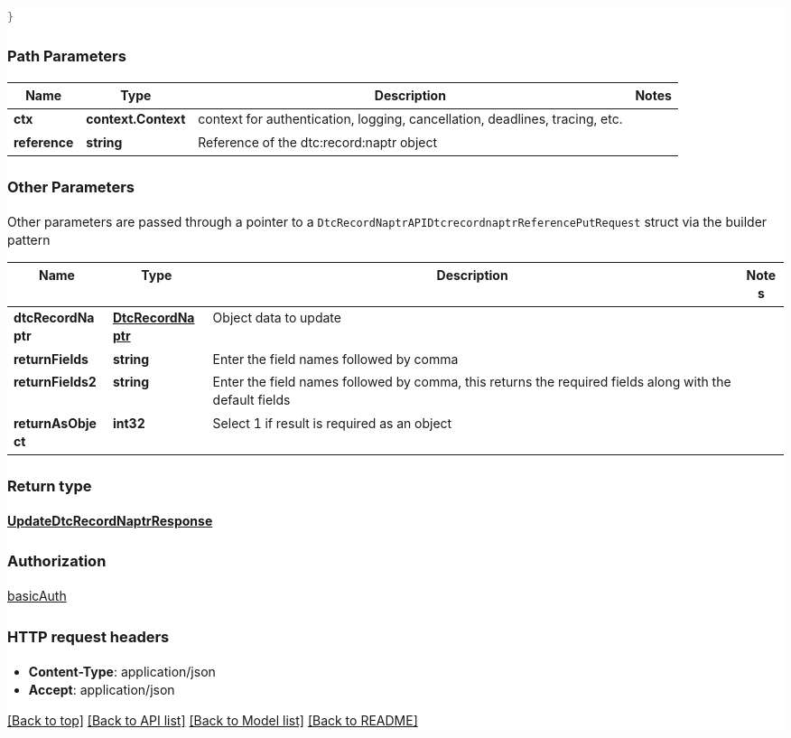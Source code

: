 ```go
}
```

### Path Parameters


Name | Type | Description  | Notes
------------- | ------------- | ------------- | -------------
**ctx** | **context.Context** | context for authentication, logging, cancellation, deadlines, tracing, etc.
**reference** | **string** | Reference of the dtc:record:naptr object | 

### Other Parameters

Other parameters are passed through a pointer to a `DtcRecordNaptrAPIDtcrecordnaptrReferencePutRequest` struct via the builder pattern


Name | Type | Description  | Notes
------------- | ------------- | ------------- | -------------
**dtcRecordNaptr** | [**DtcRecordNaptr**](DtcRecordNaptr.md) | Object data to update | 
**returnFields** | **string** | Enter the field names followed by comma | 
**returnFields2** | **string** | Enter the field names followed by comma, this returns the required fields along with the default fields | 
**returnAsObject** | **int32** | Select 1 if result is required as an object | 

### Return type

[**UpdateDtcRecordNaptrResponse**](UpdateDtcRecordNaptrResponse.md)

### Authorization

[basicAuth](../README.md#basicAuth)

### HTTP request headers

- **Content-Type**: application/json
- **Accept**: application/json

[[Back to top]](#) [[Back to API list]](../README.md#documentation-for-api-endpoints)
[[Back to Model list]](../README.md#documentation-for-models)
[[Back to README]](../README.md)

